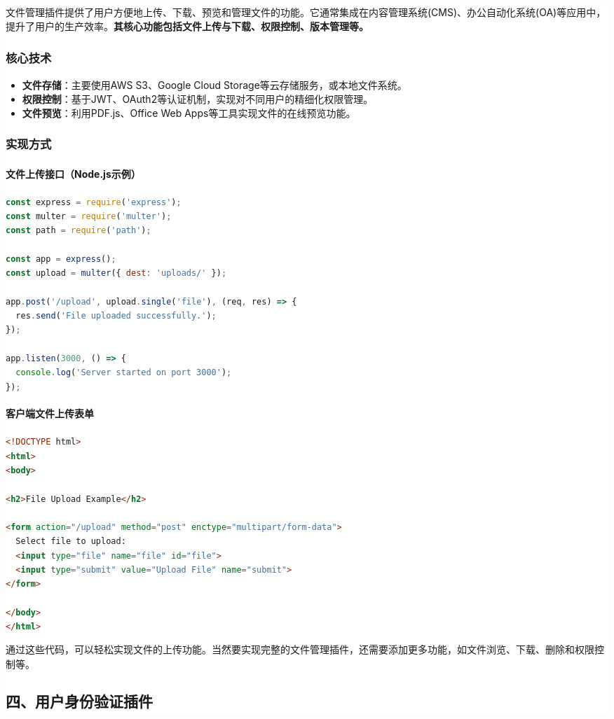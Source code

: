 文件管理插件提供了用户方便地上传、下载、预览和管理文件的功能。它通常集成在内容管理系统(CMS)、办公自动化系统(OA)等应用中，提升了用户的生产效率。**其核心功能包括文件上传与下载、权限控制、版本管理等。**

### 核心技术

- **文件存储**：主要使用AWS S3、Google Cloud Storage等云存储服务，或本地文件系统。
- **权限控制**：基于JWT、OAuth2等认证机制，实现对不同用户的精细化权限管理。
- **文件预览**：利用PDF.js、Office Web Apps等工具实现文件的在线预览功能。

### 实现方式

#### 文件上传接口（Node.js示例）

```javascript
const express = require('express');
const multer = require('multer');
const path = require('path');

const app = express();
const upload = multer({ dest: 'uploads/' });

app.post('/upload', upload.single('file'), (req, res) => {
  res.send('File uploaded successfully.');
});

app.listen(3000, () => {
  console.log('Server started on port 3000');
});
```

#### 客户端文件上传表单

```html
<!DOCTYPE html>
<html>
<body>

<h2>File Upload Example</h2>

<form action="/upload" method="post" enctype="multipart/form-data">
  Select file to upload:
  <input type="file" name="file" id="file">
  <input type="submit" value="Upload File" name="submit">
</form>

</body>
</html>
```

通过这些代码，可以轻松实现文件的上传功能。当然要实现完整的文件管理插件，还需要添加更多功能，如文件浏览、下载、删除和权限控制等。

## 四、用户身份验证插件
